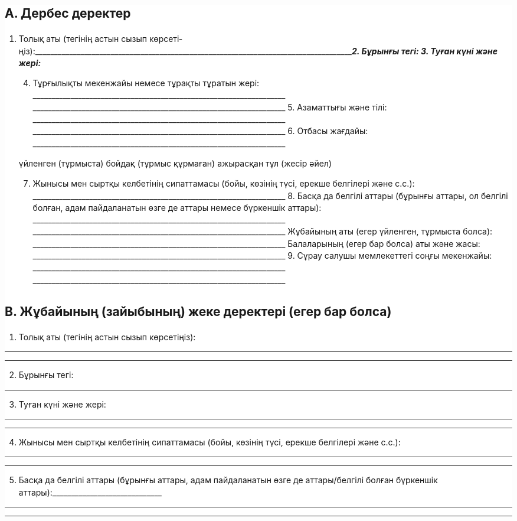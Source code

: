 ## А. Дербес деректер

1. То­лық аты (те­гі­нің астын сызып көр­се­ті­ңіз):___________________________________________________________________________________________________________________________________________________2. Бұ­рын­ғы те­гі: ___________________________________3. Ту­ған кү­ні және же­рі:__________________________________________________________________________________________________

   4. Тұрғылықты мекенжайы немесе тұрақты тұратын жері:   ___________________________________________________________________   ___________________________________________________________________   5. Азаматтығы және тілі:   ___________________________________________________________________   ___________________________________________________________________   6. Отбасы жағдайы:   ___________________________________________________________________

     үйленген (тұрмыста)       бойдақ (тұрмыс құрмаған)     ажырасқан                         тұл (жесір әйел)

   7. Жынысы мен сыртқы келбетінің сипаттамасы (бойы, көзінің түсі, ерекше    белгілері және с.с.):   ___________________________________________________________________   8. Басқа да белгілі аттары (бұрынғы аттары, ол белгілі болған, адам    пайдаланатын өзге де аттары немесе бүркеншік аттары):   ___________________________________________________________________   ___________________________________________________________________   Жұбайының аты (егер үйленген, тұрмыста болса):   ___________________________________________________________________   Балаларының (егер бар болса) аты және жасы:   ___________________________________________________________________   9. Сұрау салушы мемлекеттегі соңғы мекенжайы:   ___________________________________________________________________   ___________________________________________________________________

## В. Жұбайының (зайыбының) жеке деректері (егер бар болса)

1. Толық аты (тегінің астын сызып көрсетіңіз):

_____________________________________________________________________

_____________________________________________________________________

2. Бұрынғы тегі:

_____________________________________________________________________

3. Туған күні және жері:

_____________________________________________________________________

_____________________________________________________________________

4. Жынысы мен сыртқы келбетінің сипаттамасы (бойы, көзінің түсі, ерекше белгілері және с.с.):

________________________________________________________________

_____________________________________________________________________

5. Басқа да белгілі аттары (бұрынғы аттары, адам пайдаланатын өзге де аттары/белгілі болған бүркеншік аттары):_____________________________

_____________________________________________________________________

_____________________________________________________________________
